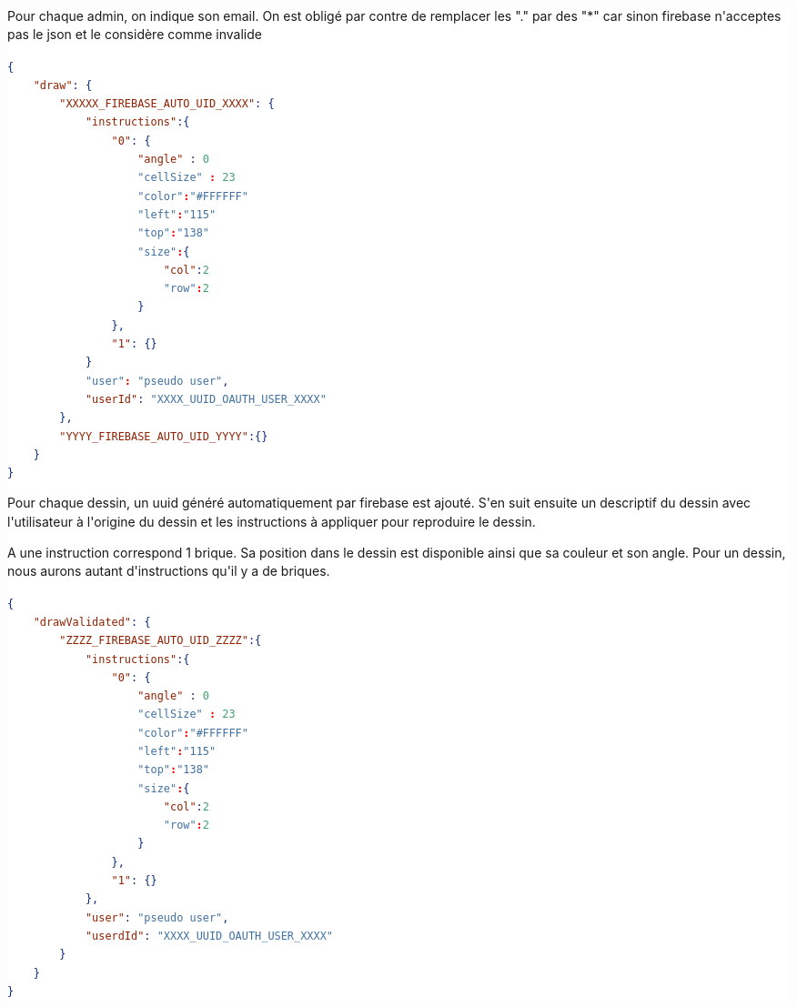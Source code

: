 Pour chaque admin, on indique son email. On est obligé par contre de remplacer les "." par des "*" car sinon firebase n'acceptes pas le json et le considère comme invalide


```json draw
{
    "draw": {
        "XXXXX_FIREBASE_AUTO_UID_XXXX": {
            "instructions":{
                "0": {
                    "angle" : 0
                    "cellSize" : 23
                    "color":"#FFFFFF"
                    "left":"115"
                    "top":"138"
                    "size":{
                        "col":2
                        "row":2
                    }
                },
                "1": {}
            }
            "user": "pseudo user",
            "userId": "XXXX_UUID_OAUTH_USER_XXXX"
        },
        "YYYY_FIREBASE_AUTO_UID_YYYY":{}
    }
}
```

Pour chaque dessin, un uuid généré automatiquement par firebase est ajouté. S'en suit ensuite un descriptif du dessin avec l'utilisateur à l'origine du dessin et les instructions à appliquer pour reproduire le dessin. 

A une instruction correspond 1 brique. Sa position dans le dessin est disponible ainsi que sa couleur et son angle. Pour un dessin, nous aurons autant d'instructions qu'il y a de briques.

```json drawValidated
{
    "drawValidated": {
        "ZZZZ_FIREBASE_AUTO_UID_ZZZZ":{
            "instructions":{
                "0": {
                    "angle" : 0
                    "cellSize" : 23
                    "color":"#FFFFFF"
                    "left":"115"
                    "top":"138"
                    "size":{
                        "col":2
                        "row":2
                    }
                },
                "1": {}
            },
            "user": "pseudo user",
            "userdId": "XXXX_UUID_OAUTH_USER_XXXX"
        }
    }
}
```
